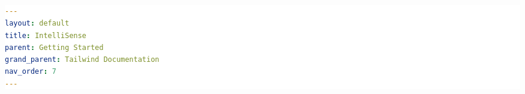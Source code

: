 ```yaml
---
layout: default
title: IntelliSense
parent: Getting Started
grand_parent: Tailwind Documentation
nav_order: 7
---
```


<iframe style="width: 100%; height: 95vh;" src="https://tailwindcss.com/docs/intellisense"></iframe>
